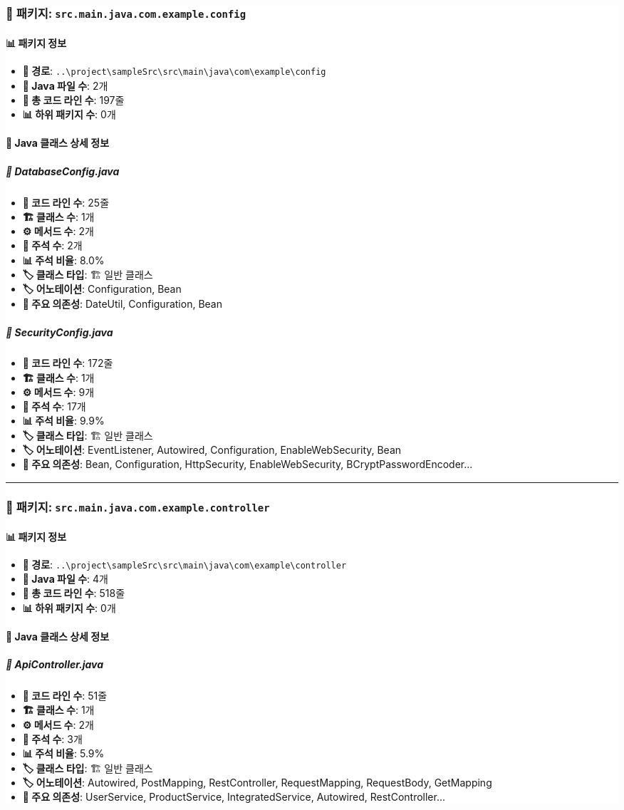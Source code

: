 
### 🎯 **패키지: `src.main.java.com.example.config`**

#### 📊 **패키지 정보**
- **📁 경로**: `..\project\sampleSrc\src\main\java\com\example\config`
- **📄 Java 파일 수**: 2개
- **📝 총 코드 라인 수**: 197줄
- **📊 하위 패키지 수**: 0개

#### 📄 **Java 클래스 상세 정보**

##### 📄 **DatabaseConfig.java**
- **📝 코드 라인 수**: 25줄
- **🏗️ 클래스 수**: 1개
- **⚙️ 메서드 수**: 2개
- **💬 주석 수**: 2개
- **📊 주석 비율**: 8.0%
- **🏷️ 클래스 타입**: 🏗️ 일반 클래스
- **🏷️ 어노테이션**: Configuration, Bean
- **🔗 주요 의존성**: DateUtil, Configuration, Bean

##### 📄 **SecurityConfig.java**
- **📝 코드 라인 수**: 172줄
- **🏗️ 클래스 수**: 1개
- **⚙️ 메서드 수**: 9개
- **💬 주석 수**: 17개
- **📊 주석 비율**: 9.9%
- **🏷️ 클래스 타입**: 🏗️ 일반 클래스
- **🏷️ 어노테이션**: EventListener, Autowired, Configuration, EnableWebSecurity, Bean
- **🔗 주요 의존성**: Bean, Configuration, HttpSecurity, EnableWebSecurity, BCryptPasswordEncoder...


---

### 🎯 **패키지: `src.main.java.com.example.controller`**

#### 📊 **패키지 정보**
- **📁 경로**: `..\project\sampleSrc\src\main\java\com\example\controller`
- **📄 Java 파일 수**: 4개
- **📝 총 코드 라인 수**: 518줄
- **📊 하위 패키지 수**: 0개

#### 📄 **Java 클래스 상세 정보**

##### 📄 **ApiController.java**
- **📝 코드 라인 수**: 51줄
- **🏗️ 클래스 수**: 1개
- **⚙️ 메서드 수**: 2개
- **💬 주석 수**: 3개
- **📊 주석 비율**: 5.9%
- **🏷️ 클래스 타입**: 🏗️ 일반 클래스
- **🏷️ 어노테이션**: Autowired, PostMapping, RestController, RequestMapping, RequestBody, GetMapping
- **🔗 주요 의존성**: UserService, ProductService, IntegratedService, Autowired, RestController...
